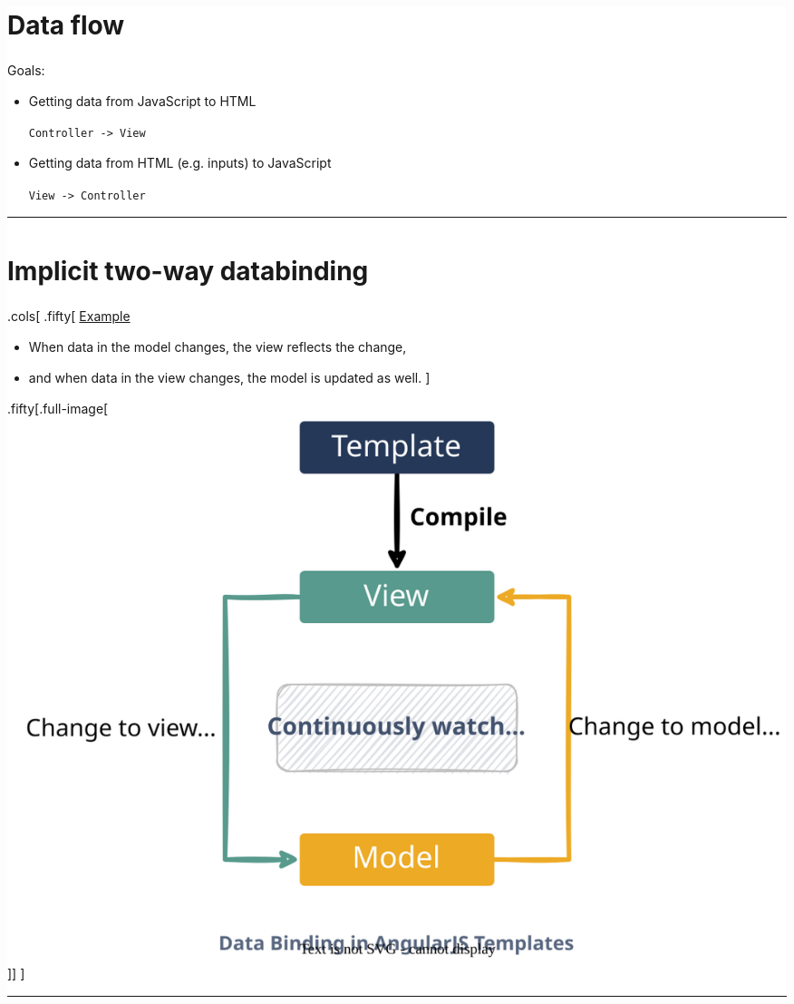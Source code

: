 
# Data flow

Goals:

* Getting data from JavaScript to HTML

  `Controller -> View`
* Getting data from HTML (e.g. inputs) to JavaScript

  `View -> Controller`

---

# Implicit two-way databinding

.cols[
.fifty[
[Example](https://www.w3schools.com/angular/angular_databinding.asp)

* When data in the model changes,
  the view reflects the change, 

* and when data in the view changes,
  the model is updated as well.
]

.fifty[.full-image[![2way-binding](assets/lecture-2/2-way-data-binding.svg)]]
]

---